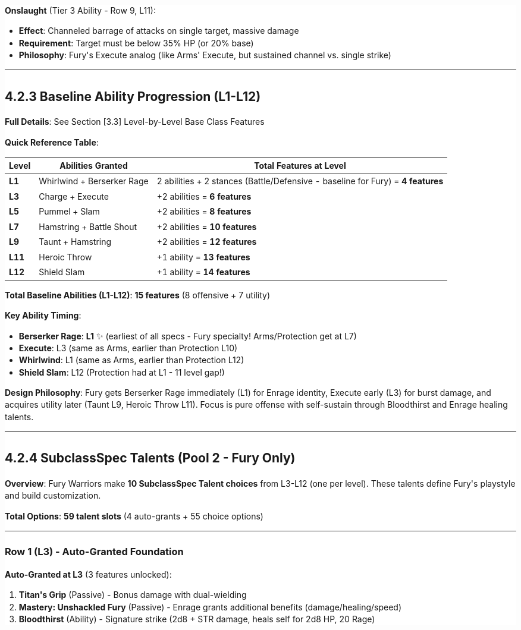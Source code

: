 **Onslaught** (Tier 3 Ability - Row 9, L11):
- **Effect**: Channeled barrage of attacks on single target, massive damage
- **Requirement**: Target must be below 35% HP (or 20% base)
- **Philosophy**: Fury's Execute analog (like Arms' Execute, but sustained channel vs. single strike)

---

## 4.2.3 Baseline Ability Progression (L1-L12)

**Full Details**: See Section [3.3] Level-by-Level Base Class Features

**Quick Reference Table**:

| Level | Abilities Granted | Total Features at Level |
|-------|-------------------|-------------------------|
| **L1** | Whirlwind + Berserker Rage | 2 abilities + 2 stances (Battle/Defensive - baseline for Fury) = **4 features** |
| **L3** | Charge + Execute | +2 abilities = **6 features** |
| **L5** | Pummel + Slam | +2 abilities = **8 features** |
| **L7** | Hamstring + Battle Shout | +2 abilities = **10 features** |
| **L9** | Taunt + Hamstring | +2 abilities = **12 features** |
| **L11** | Heroic Throw | +1 ability = **13 features** |
| **L12** | Shield Slam | +1 ability = **14 features** |

**Total Baseline Abilities (L1-L12)**: **15 features** (8 offensive + 7 utility)

**Key Ability Timing**:
- **Berserker Rage**: **L1** ✨ (earliest of all specs - Fury specialty! Arms/Protection get at L7)
- **Execute**: L3 (same as Arms, earlier than Protection L10)
- **Whirlwind**: L1 (same as Arms, earlier than Protection L12)
- **Shield Slam**: L12 (Protection had at L1 - 11 level gap!)

**Design Philosophy**: Fury gets Berserker Rage immediately (L1) for Enrage identity, Execute early (L3) for burst damage, and acquires utility later (Taunt L9, Heroic Throw L11). Focus is pure offense with self-sustain through Bloodthirst and Enrage healing talents.

---

## 4.2.4 SubclassSpec Talents (Pool 2 - Fury Only)

**Overview**: Fury Warriors make **10 SubclassSpec Talent choices** from L3-L12 (one per level). These talents define Fury's playstyle and build customization.

**Total Options**: **59 talent slots** (4 auto-grants + 55 choice options)

---

### Row 1 (L3) - Auto-Granted Foundation

**Auto-Granted at L3** (3 features unlocked):
1. **Titan's Grip** (Passive) - Bonus damage with dual-wielding
2. **Mastery: Unshackled Fury** (Passive) - Enrage grants additional benefits (damage/healing/speed)
3. **Bloodthirst** (Ability) - Signature strike (2d8 + STR damage, heals self for 2d8 HP, 20 Rage)
